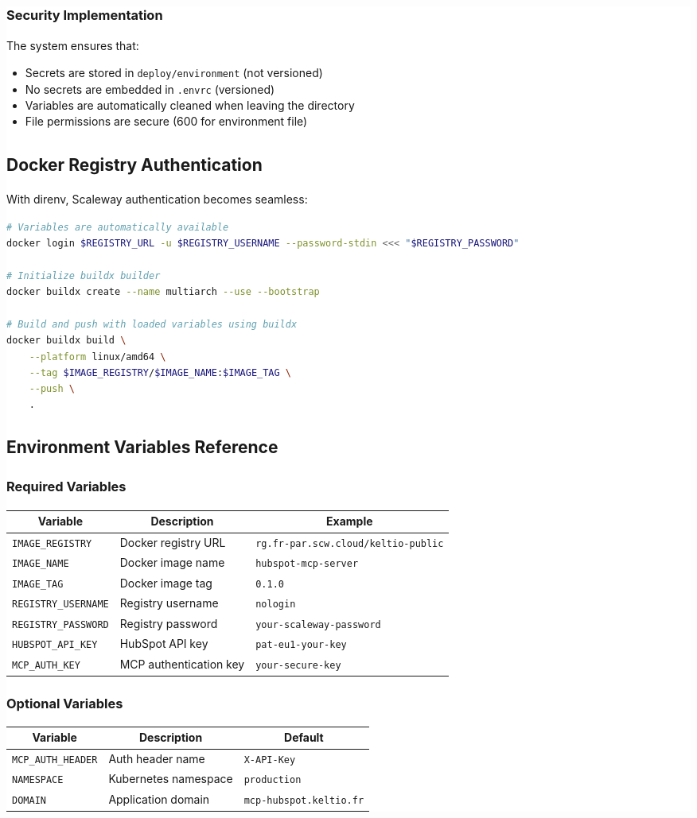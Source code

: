 ### Security Implementation
The system ensures that:
- Secrets are stored in `deploy/environment` (not versioned)
- No secrets are embedded in `.envrc` (versioned)
- Variables are automatically cleaned when leaving the directory
- File permissions are secure (600 for environment file)

## Docker Registry Authentication

With direnv, Scaleway authentication becomes seamless:

```bash
# Variables are automatically available
docker login $REGISTRY_URL -u $REGISTRY_USERNAME --password-stdin <<< "$REGISTRY_PASSWORD"

# Initialize buildx builder
docker buildx create --name multiarch --use --bootstrap

# Build and push with loaded variables using buildx
docker buildx build \
    --platform linux/amd64 \
    --tag $IMAGE_REGISTRY/$IMAGE_NAME:$IMAGE_TAG \
    --push \
    .
```

## Environment Variables Reference

### Required Variables

| Variable | Description | Example |
|----------|-------------|---------|
| `IMAGE_REGISTRY` | Docker registry URL | `rg.fr-par.scw.cloud/keltio-public` |
| `IMAGE_NAME` | Docker image name | `hubspot-mcp-server` |
| `IMAGE_TAG` | Docker image tag | `0.1.0` |
| `REGISTRY_USERNAME` | Registry username | `nologin` |
| `REGISTRY_PASSWORD` | Registry password | `your-scaleway-password` |
| `HUBSPOT_API_KEY` | HubSpot API key | `pat-eu1-your-key` |
| `MCP_AUTH_KEY` | MCP authentication key | `your-secure-key` |

### Optional Variables

| Variable | Description | Default |
|----------|-------------|---------|
| `MCP_AUTH_HEADER` | Auth header name | `X-API-Key` |
| `NAMESPACE` | Kubernetes namespace | `production` |
| `DOMAIN` | Application domain | `mcp-hubspot.keltio.fr` |
